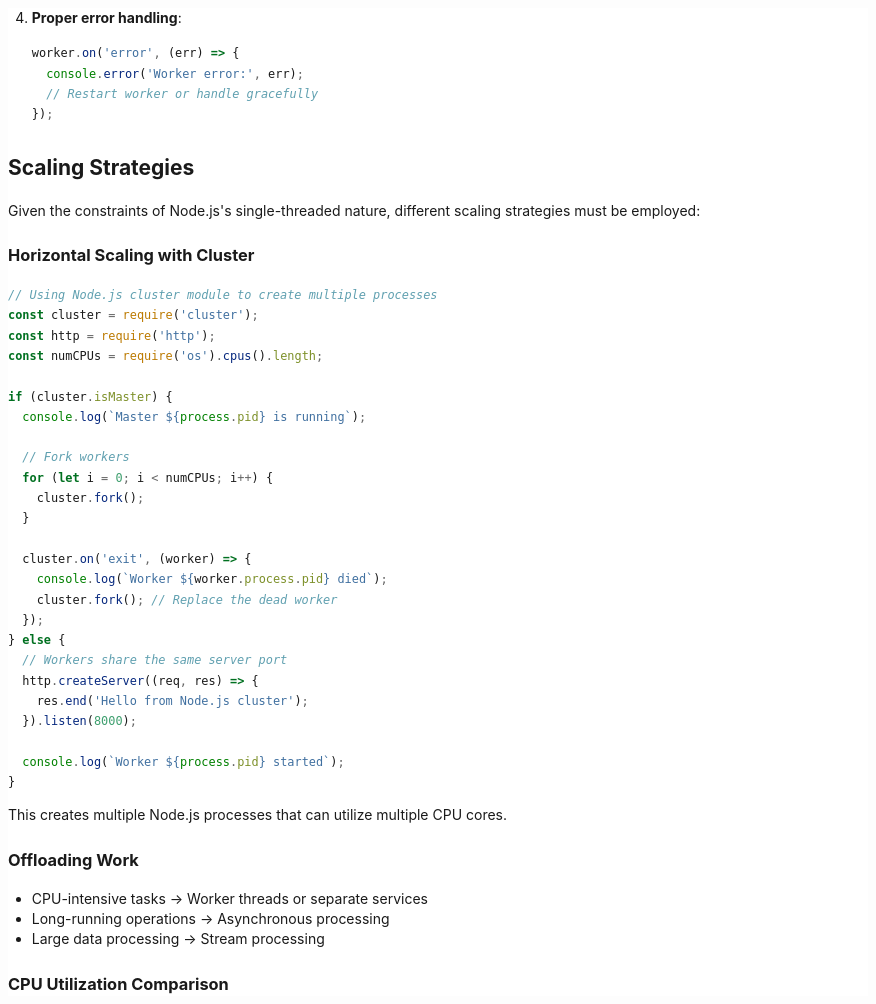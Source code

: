 4. **Proper error handling**:
   ```javascript
   worker.on('error', (err) => {
     console.error('Worker error:', err);
     // Restart worker or handle gracefully
   });
   ```

## Scaling Strategies

Given the constraints of Node.js's single-threaded nature, different scaling strategies must be employed:

### Horizontal Scaling with Cluster

```javascript
// Using Node.js cluster module to create multiple processes
const cluster = require('cluster');
const http = require('http');
const numCPUs = require('os').cpus().length;

if (cluster.isMaster) {
  console.log(`Master ${process.pid} is running`);

  // Fork workers
  for (let i = 0; i < numCPUs; i++) {
    cluster.fork();
  }

  cluster.on('exit', (worker) => {
    console.log(`Worker ${worker.process.pid} died`);
    cluster.fork(); // Replace the dead worker
  });
} else {
  // Workers share the same server port
  http.createServer((req, res) => {
    res.end('Hello from Node.js cluster');
  }).listen(8000);

  console.log(`Worker ${process.pid} started`);
}
```

This creates multiple Node.js processes that can utilize multiple CPU cores.

### Offloading Work

- CPU-intensive tasks → Worker threads or separate services
- Long-running operations → Asynchronous processing
- Large data processing → Stream processing

### CPU Utilization Comparison
